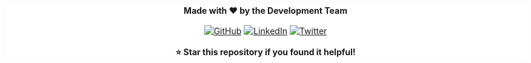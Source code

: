 
<div align="center">

**Made with ❤️ by the Development Team**

[![GitHub](https://img.shields.io/badge/GitHub-100000?style=for-the-badge&logo=github&logoColor=white)](https://github.com)
[![LinkedIn](https://img.shields.io/badge/LinkedIn-0077B5?style=for-the-badge&logo=linkedin&logoColor=white)](https://linkedin.com)
[![Twitter](https://img.shields.io/badge/Twitter-1DA1F2?style=for-the-badge&logo=twitter&logoColor=white)](https://twitter.com)

**⭐ Star this repository if you found it helpful!**

</div>